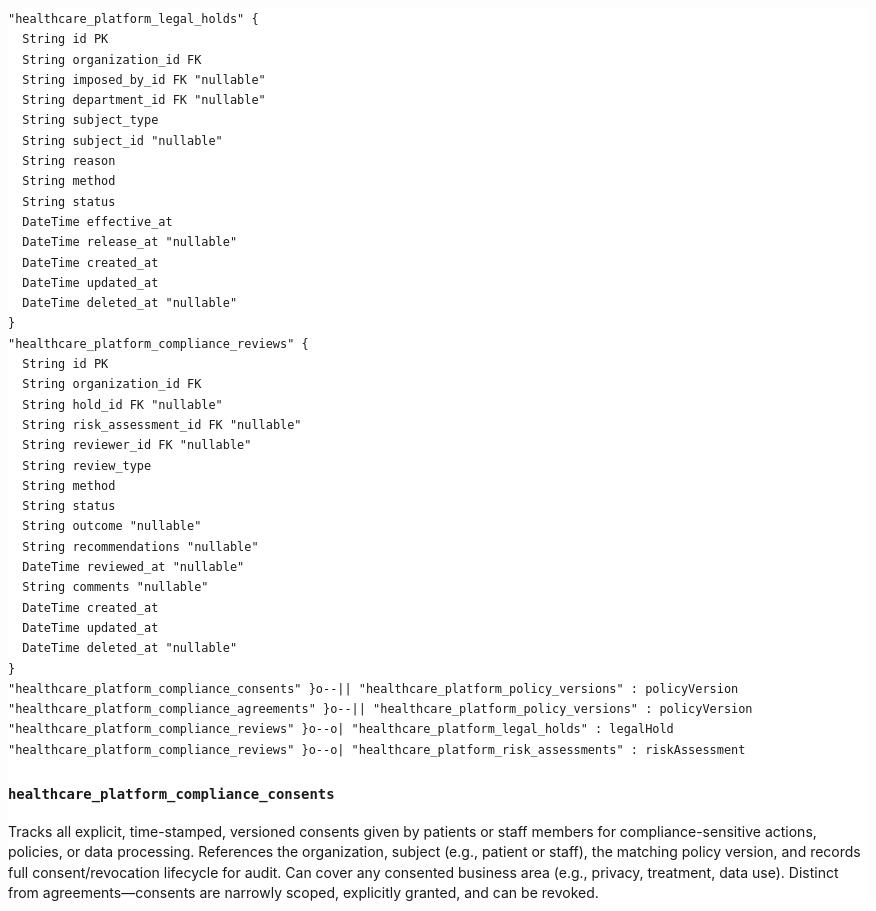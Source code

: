 ```mermaid
"healthcare_platform_legal_holds" {
  String id PK
  String organization_id FK
  String imposed_by_id FK "nullable"
  String department_id FK "nullable"
  String subject_type
  String subject_id "nullable"
  String reason
  String method
  String status
  DateTime effective_at
  DateTime release_at "nullable"
  DateTime created_at
  DateTime updated_at
  DateTime deleted_at "nullable"
}
"healthcare_platform_compliance_reviews" {
  String id PK
  String organization_id FK
  String hold_id FK "nullable"
  String risk_assessment_id FK "nullable"
  String reviewer_id FK "nullable"
  String review_type
  String method
  String status
  String outcome "nullable"
  String recommendations "nullable"
  DateTime reviewed_at "nullable"
  String comments "nullable"
  DateTime created_at
  DateTime updated_at
  DateTime deleted_at "nullable"
}
"healthcare_platform_compliance_consents" }o--|| "healthcare_platform_policy_versions" : policyVersion
"healthcare_platform_compliance_agreements" }o--|| "healthcare_platform_policy_versions" : policyVersion
"healthcare_platform_compliance_reviews" }o--o| "healthcare_platform_legal_holds" : legalHold
"healthcare_platform_compliance_reviews" }o--o| "healthcare_platform_risk_assessments" : riskAssessment
```

### `healthcare_platform_compliance_consents`

Tracks all explicit, time-stamped, versioned consents given by patients
or staff members for compliance-sensitive actions, policies, or data
processing. References the organization, subject (e.g., patient or
staff), the matching policy version, and records full consent/revocation
lifecycle for audit. Can cover any consented business area (e.g.,
privacy, treatment, data use). Distinct from agreements—consents are
narrowly scoped, explicitly granted, and can be revoked.

